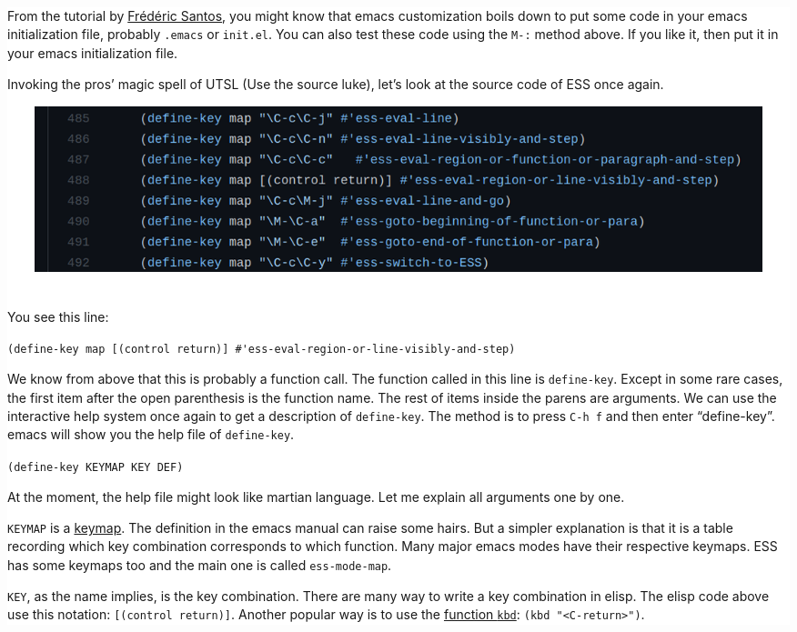 From the tutorial by [Frédéric
Santos](https://www.youtube.com/watch?v=Lf8qrLuvYp8), you might know
that emacs customization boils down to put some code in your emacs
initialization file, probably `.emacs` or `init.el`. You can also test
these code using the `M-:` method above. If you like it, then put it in
your emacs initialization file.

Invoking the pros’ magic spell of UTSL (Use the source luke), let’s look
at the source code of ESS once again.

<center>

<img width = 800 src = "ess2.png"><br><br>

</center>

You see this line:

``` elisp
(define-key map [(control return)] #'ess-eval-region-or-line-visibly-and-step)
```

We know from above that this is probably a function call. The function
called in this line is `define-key`. Except in some rare cases, the
first item after the open parenthesis is the function name. The rest of
items inside the parens are arguments. We can use the interactive help
system once again to get a description of `define-key`. The method is to
press `C-h f` and then enter “define-key”. emacs will show you the help
file of `define-key`.

``` elisp
(define-key KEYMAP KEY DEF)
```

At the moment, the help file might look like martian language. Let me
explain all arguments one by one.

`KEYMAP` is a
[keymap](http://www.gnu.org/software/emacs/manual/html_node/elisp/Keymap-Basics.html).
The definition in the emacs manual can raise some hairs. But a simpler
explanation is that it is a table recording which key combination
corresponds to which function. Many major emacs modes have their
respective keymaps. ESS has some keymaps too and the main one is called
`ess-mode-map`.

`KEY`, as the name implies, is the key combination. There are many way
to write a key combination in elisp. The elisp code above use this
notation: `[(control return)]`. Another popular way is to use the
[function
`kbd`](http://www.gnu.org/software/emacs/manual/html_node/elisp/Key-Sequences.html):
`(kbd "<C-return>")`.
